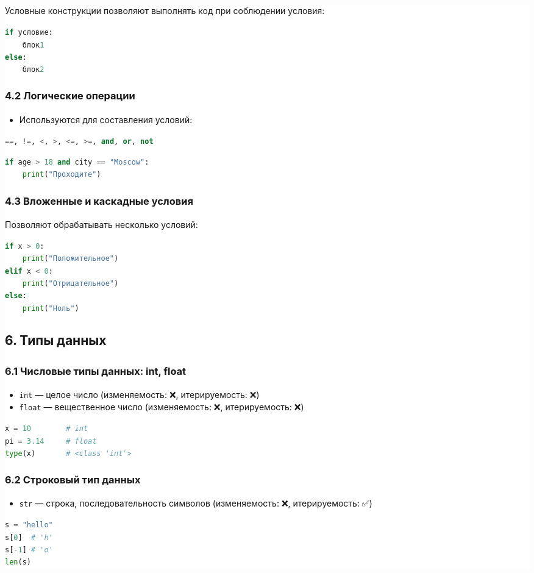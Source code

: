 Условные конструкции позволяют выполнять код при соблюдении условия:

```python
if условие:
    блок1
else:
    блок2
```

### 4.2 Логические операции

- Используются для составления условий:
```python
==, !=, <, >, <=, >=, and, or, not
```

```python
if age > 18 and city == "Moscow":
    print("Проходите")
```

### 4.3 Вложенные и каскадные условия

Позволяют обрабатывать несколько условий:

```python
if x > 0:
    print("Положительное")
elif x < 0:
    print("Отрицательное")
else:
    print("Ноль")
```

## 6. Типы данных

### 6.1 Числовые типы данных: int, float

- `int` — целое число (изменяемость: ❌, итерируемость: ❌)
- `float` — вещественное число (изменяемость: ❌, итерируемость: ❌)

```python
x = 10        # int
pi = 3.14     # float
type(x)       # <class 'int'>
```

### 6.2 Строковый тип данных

- `str` — строка, последовательность символов (изменяемость: ❌, итерируемость: ✅)

```python
s = "hello"
s[0]  # 'h'
s[-1] # 'o'
len(s)
```
